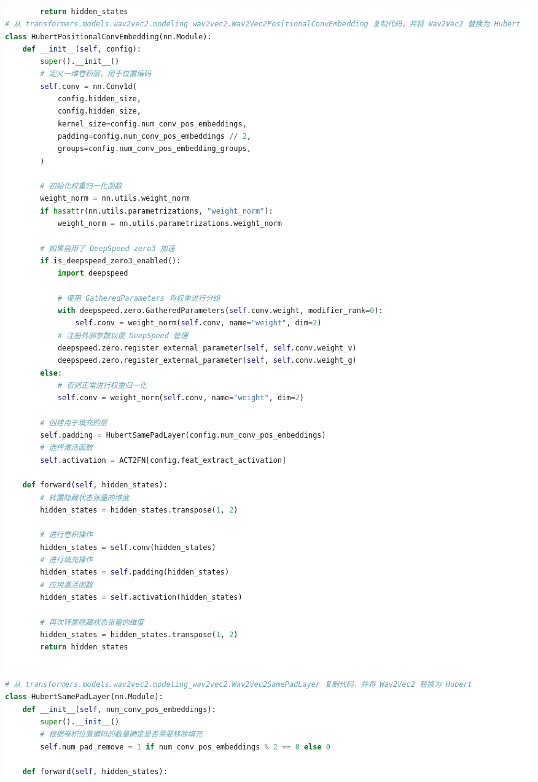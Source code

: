 ```py
        return hidden_states
# 从 transformers.models.wav2vec2.modeling_wav2vec2.Wav2Vec2PositionalConvEmbedding 复制代码，并将 Wav2Vec2 替换为 Hubert
class HubertPositionalConvEmbedding(nn.Module):
    def __init__(self, config):
        super().__init__()
        # 定义一维卷积层，用于位置编码
        self.conv = nn.Conv1d(
            config.hidden_size,
            config.hidden_size,
            kernel_size=config.num_conv_pos_embeddings,
            padding=config.num_conv_pos_embeddings // 2,
            groups=config.num_conv_pos_embedding_groups,
        )

        # 初始化权重归一化函数
        weight_norm = nn.utils.weight_norm
        if hasattr(nn.utils.parametrizations, "weight_norm"):
            weight_norm = nn.utils.parametrizations.weight_norm

        # 如果启用了 DeepSpeed zero3 加速
        if is_deepspeed_zero3_enabled():
            import deepspeed

            # 使用 GatheredParameters 将权重进行分组
            with deepspeed.zero.GatheredParameters(self.conv.weight, modifier_rank=0):
                self.conv = weight_norm(self.conv, name="weight", dim=2)
            # 注册外部参数以便 DeepSpeed 管理
            deepspeed.zero.register_external_parameter(self, self.conv.weight_v)
            deepspeed.zero.register_external_parameter(self, self.conv.weight_g)
        else:
            # 否则正常进行权重归一化
            self.conv = weight_norm(self.conv, name="weight", dim=2)

        # 创建用于填充的层
        self.padding = HubertSamePadLayer(config.num_conv_pos_embeddings)
        # 选择激活函数
        self.activation = ACT2FN[config.feat_extract_activation]

    def forward(self, hidden_states):
        # 转置隐藏状态张量的维度
        hidden_states = hidden_states.transpose(1, 2)

        # 进行卷积操作
        hidden_states = self.conv(hidden_states)
        # 进行填充操作
        hidden_states = self.padding(hidden_states)
        # 应用激活函数
        hidden_states = self.activation(hidden_states)

        # 再次转置隐藏状态张量的维度
        hidden_states = hidden_states.transpose(1, 2)
        return hidden_states


# 从 transformers.models.wav2vec2.modeling_wav2vec2.Wav2Vec2SamePadLayer 复制代码，并将 Wav2Vec2 替换为 Hubert
class HubertSamePadLayer(nn.Module):
    def __init__(self, num_conv_pos_embeddings):
        super().__init__()
        # 根据卷积位置编码的数量确定是否需要移除填充
        self.num_pad_remove = 1 if num_conv_pos_embeddings % 2 == 0 else 0

    def forward(self, hidden_states):
```